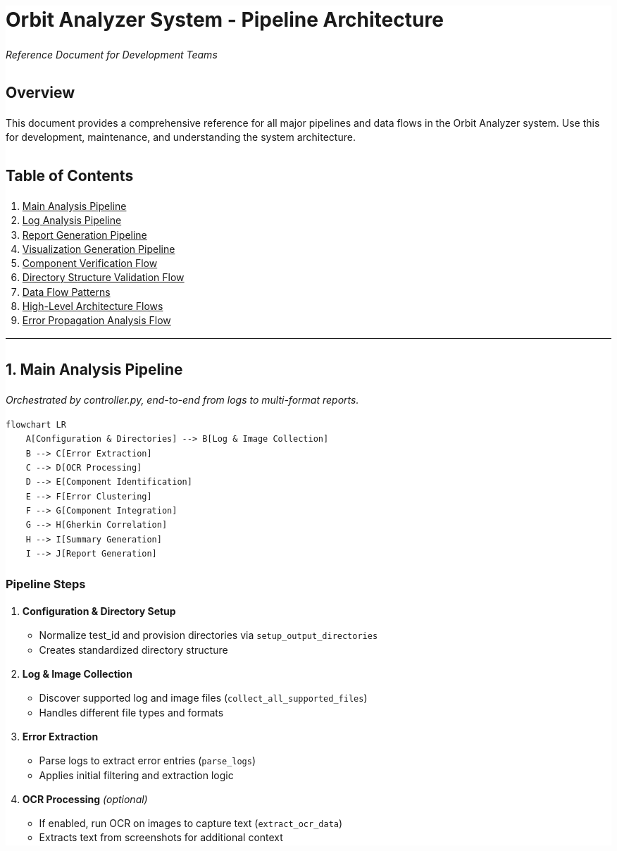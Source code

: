 # Orbit Analyzer System - Pipeline Architecture
*Reference Document for Development Teams*

## Overview
This document provides a comprehensive reference for all major pipelines and data flows in the Orbit Analyzer system. Use this for development, maintenance, and understanding the system architecture.

## Table of Contents
1. [Main Analysis Pipeline](#1-main-analysis-pipeline)
2. [Log Analysis Pipeline](#2-log-analysis-pipeline)
3. [Report Generation Pipeline](#3-report-generation-pipeline)
4. [Visualization Generation Pipeline](#4-visualization-generation-pipeline)
5. [Component Verification Flow](#5-component-verification-flow)
6. [Directory Structure Validation Flow](#6-directory-structure-validation-flow)
7. [Data Flow Patterns](#7-data-flow-patterns)
8. [High-Level Architecture Flows](#8-high-level-architecture-flows)
9. [Error Propagation Analysis Flow](#9-error-propagation-analysis-flow)

---

## 1. Main Analysis Pipeline
*Orchestrated by controller.py, end-to-end from logs to multi-format reports.*

```mermaid
flowchart LR
    A[Configuration & Directories] --> B[Log & Image Collection]
    B --> C[Error Extraction]
    C --> D[OCR Processing]
    D --> E[Component Identification]
    E --> F[Error Clustering]
    F --> G[Component Integration]
    G --> H[Gherkin Correlation]
    H --> I[Summary Generation]
    I --> J[Report Generation]
```

### Pipeline Steps
1. **Configuration & Directory Setup**
   - Normalize test_id and provision directories via `setup_output_directories`
   - Creates standardized directory structure

2. **Log & Image Collection**
   - Discover supported log and image files (`collect_all_supported_files`)
   - Handles different file types and formats

3. **Error Extraction**
   - Parse logs to extract error entries (`parse_logs`)
   - Applies initial filtering and extraction logic

4. **OCR Processing** *(optional)*
   - If enabled, run OCR on images to capture text (`extract_ocr_data`)
   - Extracts text from screenshots for additional context
